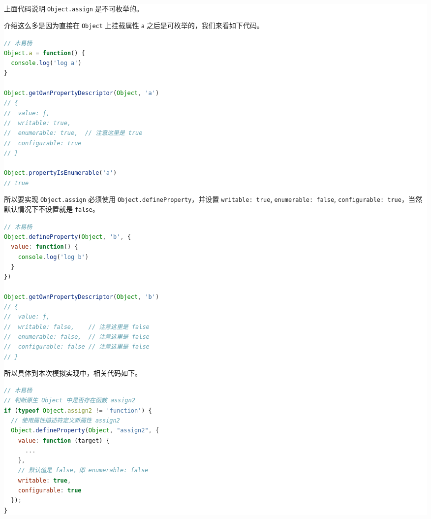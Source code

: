 上面代码说明 `Object.assign` 是不可枚举的。

介绍这么多是因为直接在 `Object` 上挂载属性 `a` 之后是可枚举的，我们来看如下代码。

```js
// 木易杨
Object.a = function() {
  console.log('log a')
}

Object.getOwnPropertyDescriptor(Object, 'a')
// {
// 	value: ƒ,
//  writable: true,
//  enumerable: true,  // 注意这里是 true
//  configurable: true
// }

Object.propertyIsEnumerable('a')
// true
```

所以要实现 `Object.assign` 必须使用 `Object.defineProperty`，并设置 `writable: true`, `enumerable: false`, `configurable: true`，当然默认情况下不设置就是 `false`。

```js
// 木易杨
Object.defineProperty(Object, 'b', {
  value: function() {
    console.log('log b')
  }
})

Object.getOwnPropertyDescriptor(Object, 'b')
// {
// 	value: ƒ,
//  writable: false, 	// 注意这里是 false
//  enumerable: false,  // 注意这里是 false
//  configurable: false	// 注意这里是 false
// }
```

所以具体到本次模拟实现中，相关代码如下。

```js
// 木易杨
// 判断原生 Object 中是否存在函数 assign2
if (typeof Object.assign2 != 'function') {
  // 使用属性描述符定义新属性 assign2
  Object.defineProperty(Object, "assign2", {
    value: function (target) {
      ...
    },
    // 默认值是 false，即 enumerable: false
    writable: true,
    configurable: true
  });
}
```
